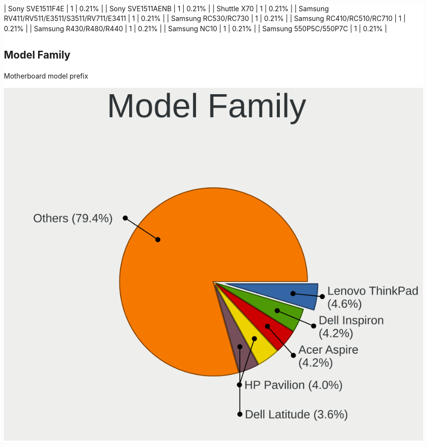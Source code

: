| Sony SVE1511F4E                             | 1         | 0.21%   |
| Sony SVE1511AENB                            | 1         | 0.21%   |
| Shuttle X70                                 | 1         | 0.21%   |
| Samsung RV411/RV511/E3511/S3511/RV711/E3411 | 1         | 0.21%   |
| Samsung RC530/RC730                         | 1         | 0.21%   |
| Samsung RC410/RC510/RC710                   | 1         | 0.21%   |
| Samsung R430/R480/R440                      | 1         | 0.21%   |
| Samsung NC10                                | 1         | 0.21%   |
| Samsung 550P5C/550P7C                       | 1         | 0.21%   |

Model Family
------------

Motherboard model prefix

![Model Family](./images/pie_chart/node_model_family.svg)
